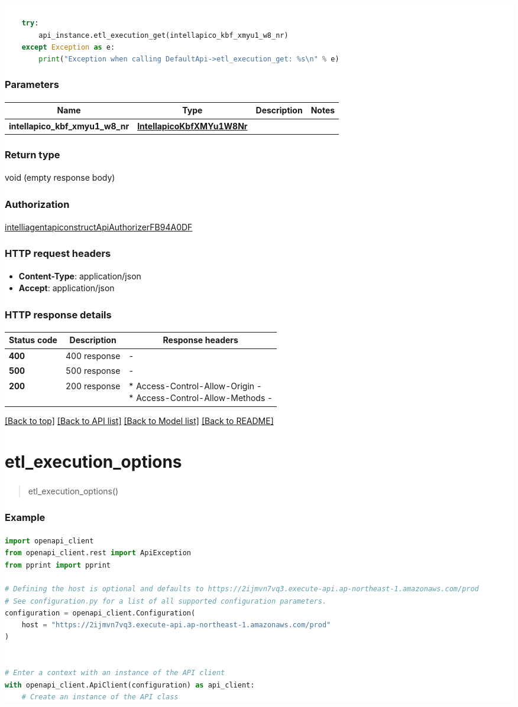 ```python

    try:
        api_instance.etl_execution_get(intellapico_kbf_xmyu1_w8_nr)
    except Exception as e:
        print("Exception when calling DefaultApi->etl_execution_get: %s\n" % e)
```



### Parameters


Name | Type | Description  | Notes
------------- | ------------- | ------------- | -------------
 **intellapico_kbf_xmyu1_w8_nr** | [**IntellapicoKbfXMYu1W8Nr**](IntellapicoKbfXMYu1W8Nr.md)|  | 

### Return type

void (empty response body)

### Authorization

[intelliagentapiconstructApiAuthorizerFB94A0DF](../README.md#intelliagentapiconstructApiAuthorizerFB94A0DF)

### HTTP request headers

 - **Content-Type**: application/json
 - **Accept**: application/json

### HTTP response details

| Status code | Description | Response headers |
|-------------|-------------|------------------|
**400** | 400 response |  -  |
**500** | 500 response |  -  |
**200** | 200 response |  * Access-Control-Allow-Origin -  <br>  * Access-Control-Allow-Methods -  <br>  |

[[Back to top]](#) [[Back to API list]](../README.md#documentation-for-api-endpoints) [[Back to Model list]](../README.md#documentation-for-models) [[Back to README]](../README.md)

# **etl_execution_options**
> etl_execution_options()



### Example


```python
import openapi_client
from openapi_client.rest import ApiException
from pprint import pprint

# Defining the host is optional and defaults to https://2ijmvn7vq3.execute-api.ap-northeast-1.amazonaws.com/prod
# See configuration.py for a list of all supported configuration parameters.
configuration = openapi_client.Configuration(
    host = "https://2ijmvn7vq3.execute-api.ap-northeast-1.amazonaws.com/prod"
)


# Enter a context with an instance of the API client
with openapi_client.ApiClient(configuration) as api_client:
    # Create an instance of the API class
```